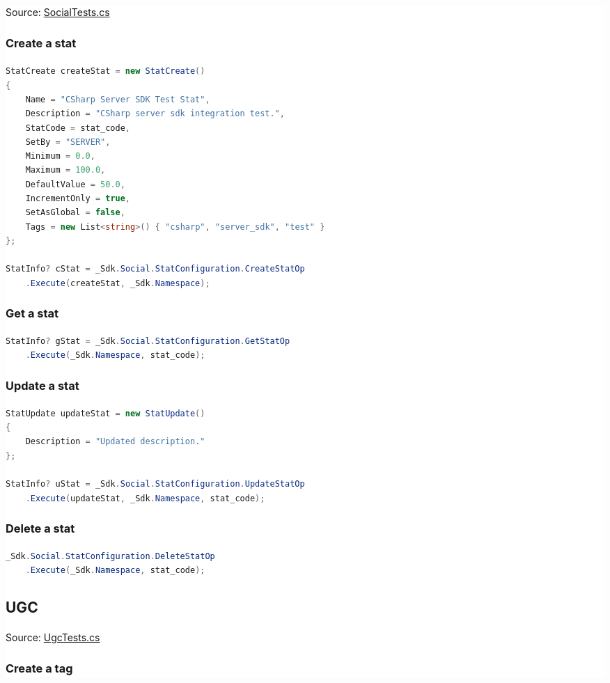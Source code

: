 Source: [SocialTests.cs](../AccelByte.Sdk.Tests/Services/SocialTests.cs)

### Create a stat

```csharp
StatCreate createStat = new StatCreate()
{
    Name = "CSharp Server SDK Test Stat",
    Description = "CSharp server sdk integration test.",
    StatCode = stat_code,
    SetBy = "SERVER",
    Minimum = 0.0,
    Maximum = 100.0,
    DefaultValue = 50.0,
    IncrementOnly = true,
    SetAsGlobal = false,
    Tags = new List<string>() { "csharp", "server_sdk", "test" }
};

StatInfo? cStat = _Sdk.Social.StatConfiguration.CreateStatOp
    .Execute(createStat, _Sdk.Namespace);
```

### Get a stat

```csharp
StatInfo? gStat = _Sdk.Social.StatConfiguration.GetStatOp
    .Execute(_Sdk.Namespace, stat_code);
```

### Update a stat

```csharp
StatUpdate updateStat = new StatUpdate()
{
    Description = "Updated description."
};

StatInfo? uStat = _Sdk.Social.StatConfiguration.UpdateStatOp
    .Execute(updateStat, _Sdk.Namespace, stat_code);
```

### Delete a stat

```csharp
_Sdk.Social.StatConfiguration.DeleteStatOp
    .Execute(_Sdk.Namespace, stat_code);
```
## UGC

Source: [UgcTests.cs](../AccelByte.Sdk.Tests/Services/UgcTests.cs)

### Create a tag
